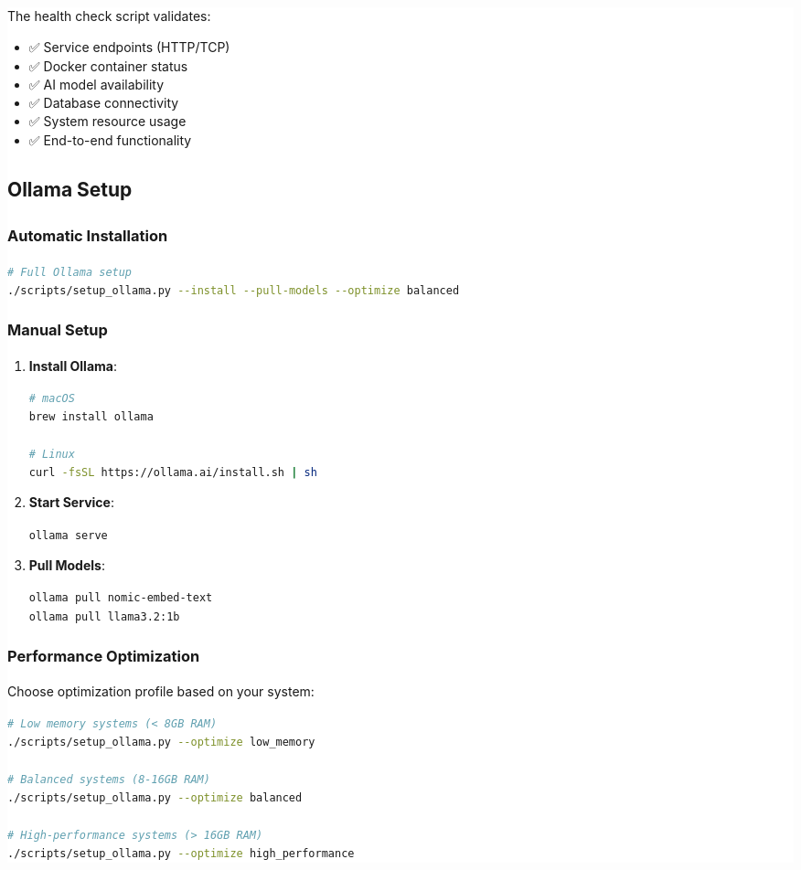 The health check script validates:

- ✅ Service endpoints (HTTP/TCP)
- ✅ Docker container status
- ✅ AI model availability
- ✅ Database connectivity
- ✅ System resource usage
- ✅ End-to-end functionality

## Ollama Setup

### Automatic Installation

```bash
# Full Ollama setup
./scripts/setup_ollama.py --install --pull-models --optimize balanced
```

### Manual Setup

1. **Install Ollama**:
   ```bash
   # macOS
   brew install ollama
   
   # Linux
   curl -fsSL https://ollama.ai/install.sh | sh
   ```

2. **Start Service**:
   ```bash
   ollama serve
   ```

3. **Pull Models**:
   ```bash
   ollama pull nomic-embed-text
   ollama pull llama3.2:1b
   ```

### Performance Optimization

Choose optimization profile based on your system:

```bash
# Low memory systems (< 8GB RAM)
./scripts/setup_ollama.py --optimize low_memory

# Balanced systems (8-16GB RAM)
./scripts/setup_ollama.py --optimize balanced

# High-performance systems (> 16GB RAM)
./scripts/setup_ollama.py --optimize high_performance
```
